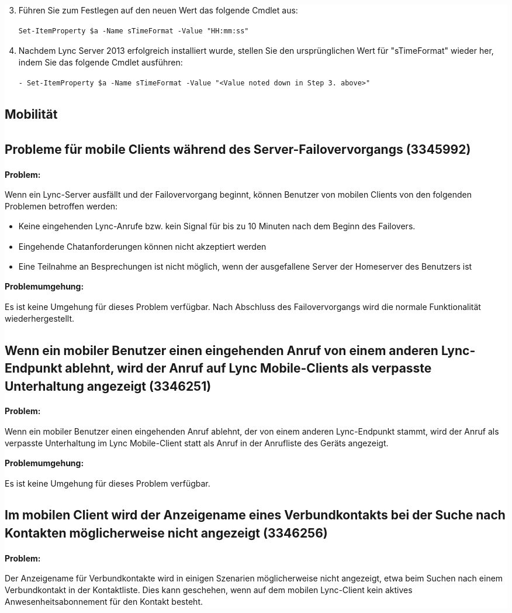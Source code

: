3.  Führen Sie zum Festlegen auf den neuen Wert das folgende Cmdlet aus:
    
        Set-ItemProperty $a -Name sTimeFormat -Value "HH:mm:ss"

4.  Nachdem Lync Server 2013 erfolgreich installiert wurde, stellen Sie den ursprünglichen Wert für "sTimeFormat" wieder her, indem Sie das folgende Cmdlet ausführen:
    
        - Set-ItemProperty $a -Name sTimeFormat -Value "<Value noted down in Step 3. above>"

## Mobilität

## Probleme für mobile Clients während des Server-Failovervorgangs (3345992)

**Problem:**

Wenn ein Lync-Server ausfällt und der Failovervorgang beginnt, können Benutzer von mobilen Clients von den folgenden Problemen betroffen werden:

  - Keine eingehenden Lync-Anrufe bzw. kein Signal für bis zu 10 Minuten nach dem Beginn des Failovers.

  - Eingehende Chatanforderungen können nicht akzeptiert werden

  - Eine Teilnahme an Besprechungen ist nicht möglich, wenn der ausgefallene Server der Homeserver des Benutzers ist

**Problemumgehung:**

Es ist keine Umgehung für dieses Problem verfügbar. Nach Abschluss des Failovervorgangs wird die normale Funktionalität wiederhergestellt.

## Wenn ein mobiler Benutzer einen eingehenden Anruf von einem anderen Lync-Endpunkt ablehnt, wird der Anruf auf Lync Mobile-Clients als verpasste Unterhaltung angezeigt (3346251)

**Problem:**

Wenn ein mobiler Benutzer einen eingehenden Anruf ablehnt, der von einem anderen Lync-Endpunkt stammt, wird der Anruf als verpasste Unterhaltung im Lync Mobile-Client statt als Anruf in der Anrufliste des Geräts angezeigt.

**Problemumgehung:**

Es ist keine Umgehung für dieses Problem verfügbar.

## Im mobilen Client wird der Anzeigename eines Verbundkontakts bei der Suche nach Kontakten möglicherweise nicht angezeigt (3346256)

**Problem:**

Der Anzeigename für Verbundkontakte wird in einigen Szenarien möglicherweise nicht angezeigt, etwa beim Suchen nach einem Verbundkontakt in der Kontaktliste. Dies kann geschehen, wenn auf dem mobilen Lync-Client kein aktives Anwesenheitsabonnement für den Kontakt besteht.
